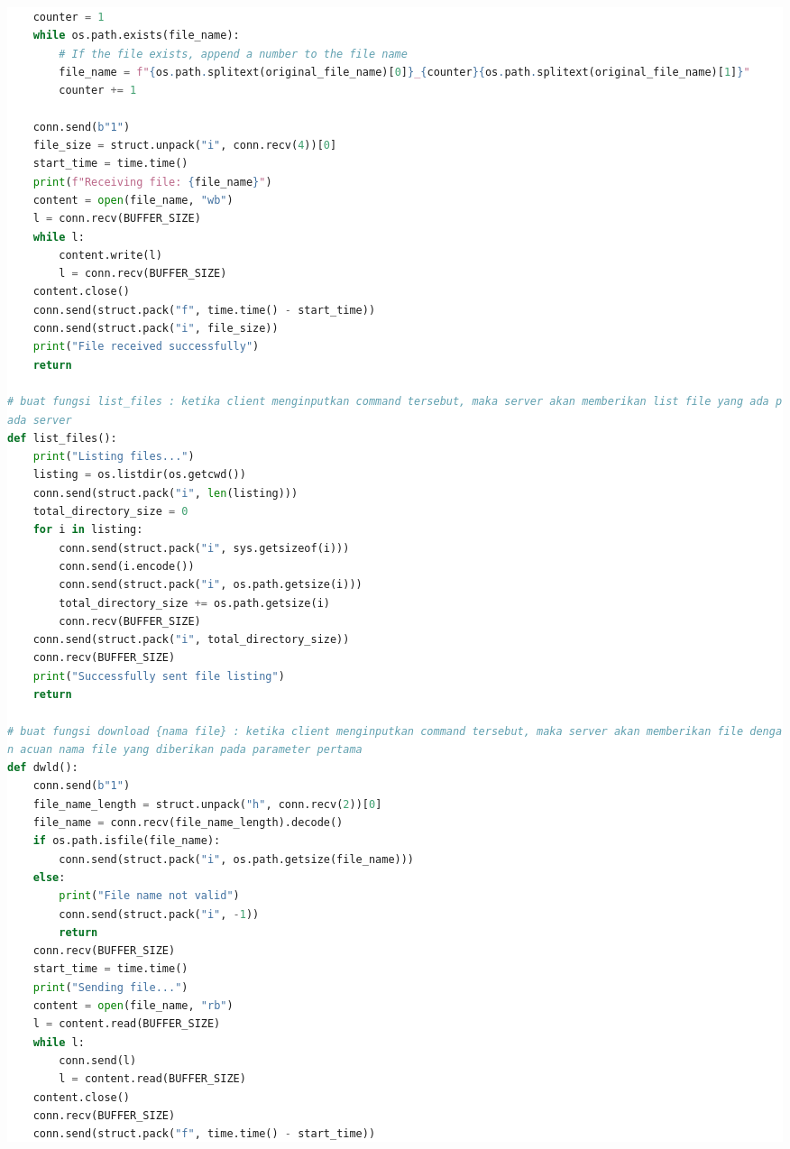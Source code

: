```py
    counter = 1
    while os.path.exists(file_name):
        # If the file exists, append a number to the file name
        file_name = f"{os.path.splitext(original_file_name)[0]}_{counter}{os.path.splitext(original_file_name)[1]}"
        counter += 1

    conn.send(b"1")
    file_size = struct.unpack("i", conn.recv(4))[0]
    start_time = time.time()
    print(f"Receiving file: {file_name}")
    content = open(file_name, "wb")
    l = conn.recv(BUFFER_SIZE)
    while l:
        content.write(l)
        l = conn.recv(BUFFER_SIZE)
    content.close()
    conn.send(struct.pack("f", time.time() - start_time))
    conn.send(struct.pack("i", file_size))
    print("File received successfully")
    return

# buat fungsi list_files : ketika client menginputkan command tersebut, maka server akan memberikan list file yang ada pada server
def list_files():
    print("Listing files...")
    listing = os.listdir(os.getcwd())
    conn.send(struct.pack("i", len(listing)))
    total_directory_size = 0
    for i in listing:
        conn.send(struct.pack("i", sys.getsizeof(i)))
        conn.send(i.encode())
        conn.send(struct.pack("i", os.path.getsize(i)))
        total_directory_size += os.path.getsize(i)
        conn.recv(BUFFER_SIZE)
    conn.send(struct.pack("i", total_directory_size))
    conn.recv(BUFFER_SIZE)
    print("Successfully sent file listing")
    return

# buat fungsi download {nama file} : ketika client menginputkan command tersebut, maka server akan memberikan file dengan acuan nama file yang diberikan pada parameter pertama
def dwld():
    conn.send(b"1")
    file_name_length = struct.unpack("h", conn.recv(2))[0]
    file_name = conn.recv(file_name_length).decode()
    if os.path.isfile(file_name):
        conn.send(struct.pack("i", os.path.getsize(file_name)))
    else:
        print("File name not valid")
        conn.send(struct.pack("i", -1))
        return
    conn.recv(BUFFER_SIZE)
    start_time = time.time()
    print("Sending file...")
    content = open(file_name, "rb")
    l = content.read(BUFFER_SIZE)
    while l:
        conn.send(l)
        l = content.read(BUFFER_SIZE)
    content.close()
    conn.recv(BUFFER_SIZE)
    conn.send(struct.pack("f", time.time() - start_time))
```